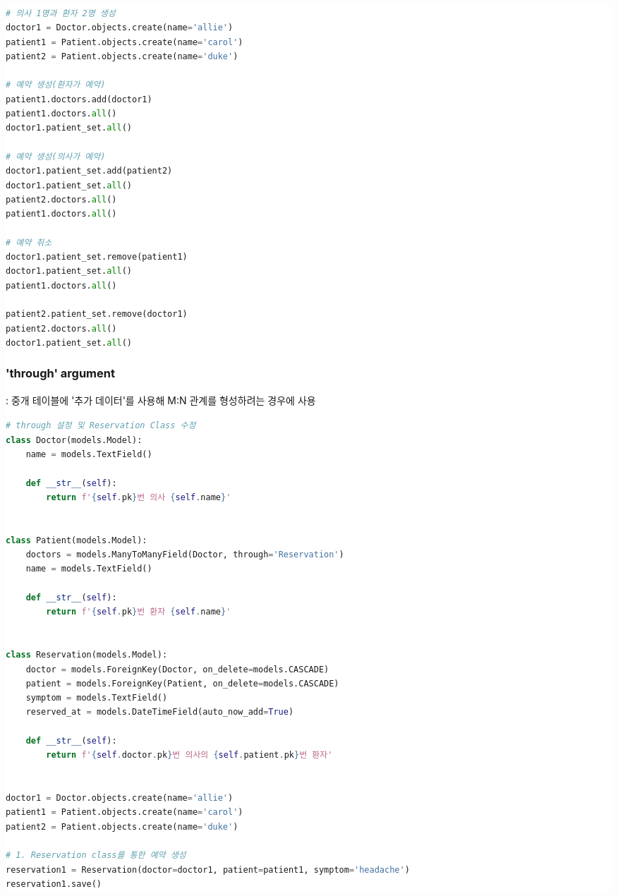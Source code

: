 ```py
# 의사 1명과 환자 2명 생성
doctor1 = Doctor.objects.create(name='allie')
patient1 = Patient.objects.create(name='carol')
patient2 = Patient.objects.create(name='duke')

# 예약 생성(환자가 예약)
patient1.doctors.add(doctor1)
patient1.doctors.all()
doctor1.patient_set.all()

# 예약 생성(의사가 예약)
doctor1.patient_set.add(patient2)
doctor1.patient_set.all()
patient2.doctors.all()
patient1.doctors.all()

# 예약 취소
doctor1.patient_set.remove(patient1)
doctor1.patient_set.all()
patient1.doctors.all()

patient2.patient_set.remove(doctor1)
patient2.doctors.all()
doctor1.patient_set.all()
```

### 'through' argument
: 중개 테이블에 '추가 데이터'를 사용해 M:N 관계를 형성하려는 경우에 사용

```py
# through 설정 및 Reservation Class 수정
class Doctor(models.Model):
    name = models.TextField()

    def __str__(self):
        return f'{self.pk}번 의사 {self.name}'


class Patient(models.Model):
    doctors = models.ManyToManyField(Doctor, through='Reservation')
    name = models.TextField()

    def __str__(self):
        return f'{self.pk}번 환자 {self.name}'


class Reservation(models.Model):
    doctor = models.ForeignKey(Doctor, on_delete=models.CASCADE)
    patient = models.ForeignKey(Patient, on_delete=models.CASCADE)
    symptom = models.TextField()
    reserved_at = models.DateTimeField(auto_now_add=True)

    def __str__(self):
        return f'{self.doctor.pk}번 의사의 {self.patient.pk}번 환자'


doctor1 = Doctor.objects.create(name='allie')
patient1 = Patient.objects.create(name='carol')
patient2 = Patient.objects.create(name='duke')

# 1. Reservation class를 통한 예약 생성
reservation1 = Reservation(doctor=doctor1, patient=patient1, symptom='headache')
reservation1.save()
```